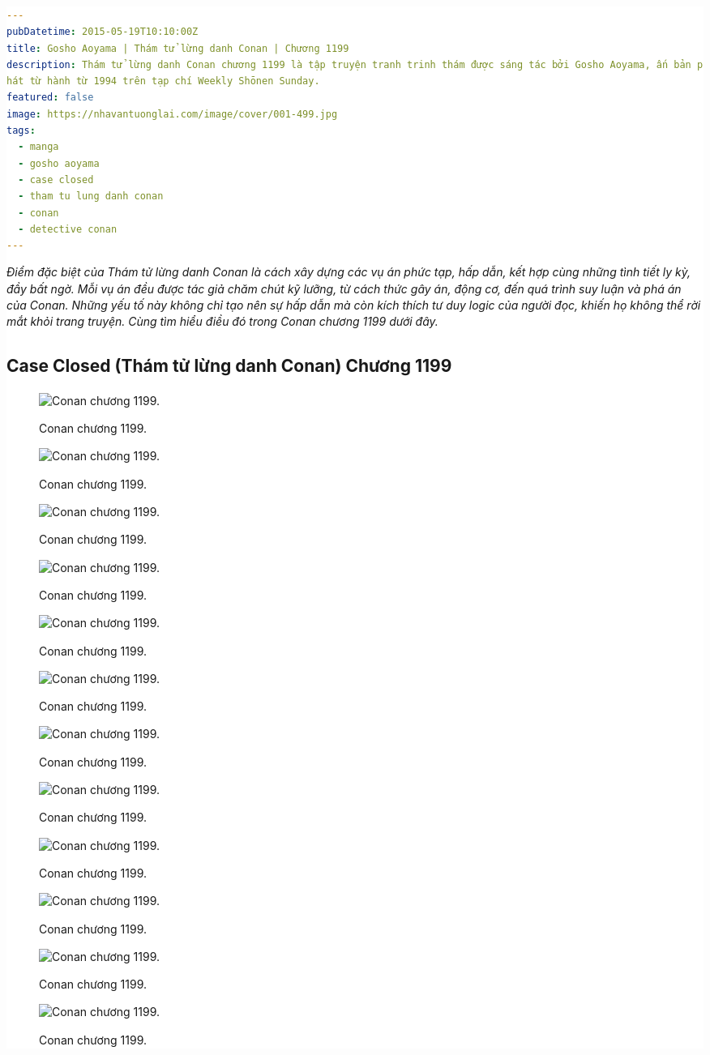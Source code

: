```yaml
---
pubDatetime: 2015-05-19T10:10:00Z
title: Gosho Aoyama | Thám tử lừng danh Conan | Chương 1199
description: Thám tử lừng danh Conan chương 1199 là tập truyện tranh trinh thám được sáng tác bởi Gosho Aoyama, ấn bản phát từ hành từ 1994 trên tạp chí Weekly Shōnen Sunday.
featured: false
image: https://nhavantuonglai.com/image/cover/001-499.jpg
tags:
  - manga
  - gosho aoyama
  - case closed
  - tham tu lung danh conan
  - conan
  - detective conan
---
```


_Điểm đặc biệt của Thám tử lừng danh Conan là cách xây dựng các vụ án phức tạp, hấp dẫn, kết hợp cùng những tình tiết ly kỳ, đầy bất ngờ. Mỗi vụ án đều được tác giả chăm chút kỹ lưỡng, từ cách thức gây án, động cơ, đến quá trình suy luận và phá án của Conan. Những yếu tố này không chỉ tạo nên sự hấp dẫn mà còn kích thích tư duy logic của người đọc, khiến họ không thể rời mắt khỏi trang truyện. Cùng tìm hiểu điều đó trong Conan chương 1199 dưới đây._

## Case Closed (Thám tử lừng danh Conan) Chương 1199

<figure><img src="https://nhavantuonglai.blog/manga/gosho-aoyama/case-closed/1199-01.jpg" alt="Conan chương 1199." title="Conan chương 1199." height=100% width=100%><figcaption></p>Conan chương 1199.</p></figcaption></figure>

<figure><img src="https://nhavantuonglai.blog/manga/gosho-aoyama/case-closed/1199-02.jpg" alt="Conan chương 1199." title="Conan chương 1199." height=100% width=100%><figcaption></p>Conan chương 1199.</p></figcaption></figure>

<figure><img src="https://nhavantuonglai.blog/manga/gosho-aoyama/case-closed/1199-03.jpg" alt="Conan chương 1199." title="Conan chương 1199." height=100% width=100%><figcaption></p>Conan chương 1199.</p></figcaption></figure>

<figure><img src="https://nhavantuonglai.blog/manga/gosho-aoyama/case-closed/1199-04.jpg" alt="Conan chương 1199." title="Conan chương 1199." height=100% width=100%><figcaption></p>Conan chương 1199.</p></figcaption></figure>

<figure><img src="https://nhavantuonglai.blog/manga/gosho-aoyama/case-closed/1199-05.jpg" alt="Conan chương 1199." title="Conan chương 1199." height=100% width=100%><figcaption></p>Conan chương 1199.</p></figcaption></figure>

<figure><img src="https://nhavantuonglai.blog/manga/gosho-aoyama/case-closed/1199-06.jpg" alt="Conan chương 1199." title="Conan chương 1199." height=100% width=100%><figcaption></p>Conan chương 1199.</p></figcaption></figure>

<figure><img src="https://nhavantuonglai.blog/manga/gosho-aoyama/case-closed/1199-07.jpg" alt="Conan chương 1199." title="Conan chương 1199." height=100% width=100%><figcaption></p>Conan chương 1199.</p></figcaption></figure>

<figure><img src="https://nhavantuonglai.blog/manga/gosho-aoyama/case-closed/1199-08.jpg" alt="Conan chương 1199." title="Conan chương 1199." height=100% width=100%><figcaption></p>Conan chương 1199.</p></figcaption></figure>

<figure><img src="https://nhavantuonglai.blog/manga/gosho-aoyama/case-closed/1199-09.jpg" alt="Conan chương 1199." title="Conan chương 1199." height=100% width=100%><figcaption></p>Conan chương 1199.</p></figcaption></figure>

<figure><img src="https://nhavantuonglai.blog/manga/gosho-aoyama/case-closed/1199-10.jpg" alt="Conan chương 1199." title="Conan chương 1199." height=100% width=100%><figcaption></p>Conan chương 1199.</p></figcaption></figure>

<figure><img src="https://nhavantuonglai.blog/manga/gosho-aoyama/case-closed/1199-11.jpg" alt="Conan chương 1199." title="Conan chương 1199." height=100% width=100%><figcaption></p>Conan chương 1199.</p></figcaption></figure>

<figure><img src="https://nhavantuonglai.blog/manga/gosho-aoyama/case-closed/1199-12.jpg" alt="Conan chương 1199." title="Conan chương 1199." height=100% width=100%><figcaption></p>Conan chương 1199.</p></figcaption></figure>

